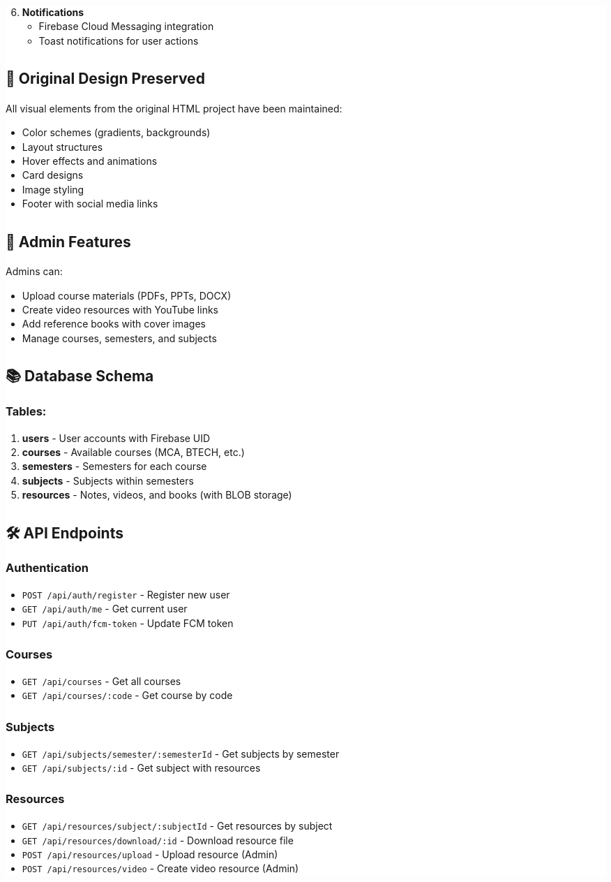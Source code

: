 6. **Notifications**
   - Firebase Cloud Messaging integration
   - Toast notifications for user actions

## 🎨 Original Design Preserved

All visual elements from the original HTML project have been maintained:
- Color schemes (gradients, backgrounds)
- Layout structures
- Hover effects and animations
- Card designs
- Image styling
- Footer with social media links

## 🔐 Admin Features

Admins can:
- Upload course materials (PDFs, PPTs, DOCX)
- Create video resources with YouTube links
- Add reference books with cover images
- Manage courses, semesters, and subjects

## 📚 Database Schema

### Tables:
1. **users** - User accounts with Firebase UID
2. **courses** - Available courses (MCA, BTECH, etc.)
3. **semesters** - Semesters for each course
4. **subjects** - Subjects within semesters
5. **resources** - Notes, videos, and books (with BLOB storage)

## 🛠️ API Endpoints

### Authentication
- `POST /api/auth/register` - Register new user
- `GET /api/auth/me` - Get current user
- `PUT /api/auth/fcm-token` - Update FCM token

### Courses
- `GET /api/courses` - Get all courses
- `GET /api/courses/:code` - Get course by code

### Subjects
- `GET /api/subjects/semester/:semesterId` - Get subjects by semester
- `GET /api/subjects/:id` - Get subject with resources

### Resources
- `GET /api/resources/subject/:subjectId` - Get resources by subject
- `GET /api/resources/download/:id` - Download resource file
- `POST /api/resources/upload` - Upload resource (Admin)
- `POST /api/resources/video` - Create video resource (Admin)
